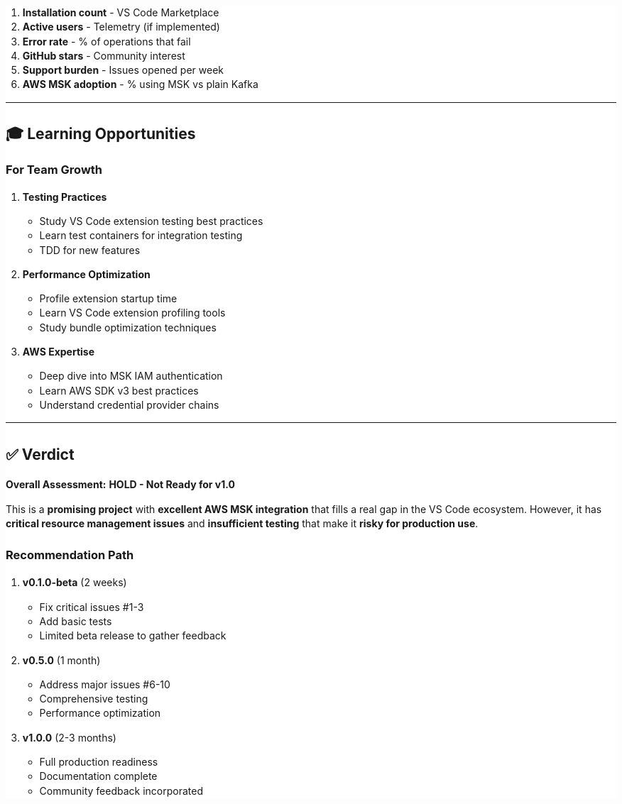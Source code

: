 1. **Installation count** - VS Code Marketplace
2. **Active users** - Telemetry (if implemented)
3. **Error rate** - % of operations that fail
4. **GitHub stars** - Community interest
5. **Support burden** - Issues opened per week
6. **AWS MSK adoption** - % using MSK vs plain Kafka

---

## 🎓 Learning Opportunities

### For Team Growth

1. **Testing Practices**
   - Study VS Code extension testing best practices
   - Learn test containers for integration testing
   - TDD for new features

2. **Performance Optimization**
   - Profile extension startup time
   - Learn VS Code extension profiling tools
   - Study bundle optimization techniques

3. **AWS Expertise**
   - Deep dive into MSK IAM authentication
   - Learn AWS SDK v3 best practices
   - Understand credential provider chains

---

## ✅ Verdict

**Overall Assessment:** **HOLD - Not Ready for v1.0**

This is a **promising project** with **excellent AWS MSK integration** that fills a real gap in the VS Code ecosystem. However, it has **critical resource management issues** and **insufficient testing** that make it **risky for production use**.

### Recommendation Path

1. **v0.1.0-beta** (2 weeks)
   - Fix critical issues #1-3
   - Add basic tests
   - Limited beta release to gather feedback

2. **v0.5.0** (1 month)
   - Address major issues #6-10
   - Comprehensive testing
   - Performance optimization

3. **v1.0.0** (2-3 months)
   - Full production readiness
   - Documentation complete
   - Community feedback incorporated

